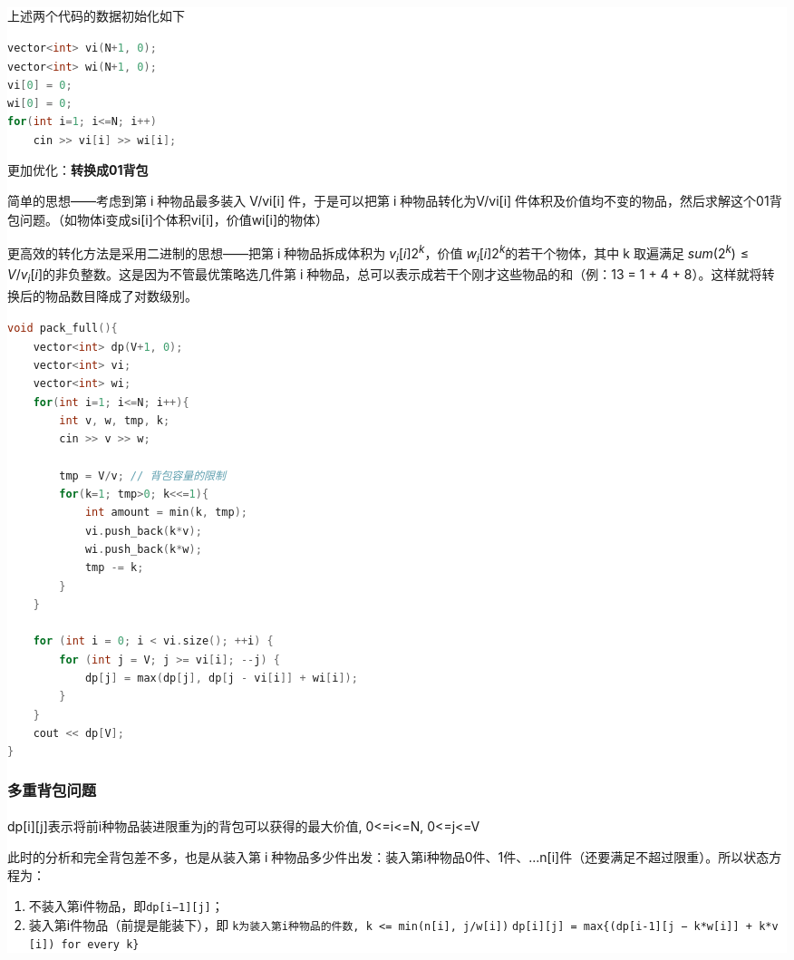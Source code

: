 上述两个代码的数据初始化如下

```cpp
vector<int> vi(N+1, 0);
vector<int> wi(N+1, 0);
vi[0] = 0;
wi[0] = 0;
for(int i=1; i<=N; i++)
    cin >> vi[i] >> wi[i];
```

更加优化：**转换成01背包**

简单的思想——考虑到第 i 种物品最多装入 V/vi[i] 件，于是可以把第 i 种物品转化为V/vi[i] 件体积及价值均不变的物品，然后求解这个01背包问题。（如物体i变成si[i]个体积vi[i]，价值wi[i]的物体）

更高效的转化方法是采用二进制的思想——把第 i 种物品拆成体积为 $v_i[i]2^k$，价值 $w_i[i]2^k$的若干个物体，其中 k 取遍满足 $sum( 2^k) ≤ V / v_i[i]$的非负整数。这是因为不管最优策略选几件第 i 种物品，总可以表示成若干个刚才这些物品的和（例：13 = 1 + 4 + 8）。这样就将转换后的物品数目降成了对数级别。

```cpp
void pack_full(){
    vector<int> dp(V+1, 0);
    vector<int> vi;
    vector<int> wi;
    for(int i=1; i<=N; i++){
        int v, w, tmp, k;
        cin >> v >> w;

        tmp = V/v; // 背包容量的限制
        for(k=1; tmp>0; k<<=1){
            int amount = min(k, tmp);
            vi.push_back(k*v);
            wi.push_back(k*w);
            tmp -= k;
        }
    }

    for (int i = 0; i < vi.size(); ++i) {
        for (int j = V; j >= vi[i]; --j) {
            dp[j] = max(dp[j], dp[j - vi[i]] + wi[i]);
        }
    }
    cout << dp[V];
}
```

### 多重背包问题

dp[i][j]表示将前i种物品装进限重为j的背包可以获得的最大价值,  0<=i<=N, 0<=j<=V

此时的分析和完全背包差不多，也是从装入第 i 种物品多少件出发：装入第i种物品0件、1件、...n[i]件（还要满足不超过限重）。所以状态方程为：

1. 不装入第i件物品，即`dp[i−1][j]`；
2. 装入第i件物品（前提是能装下），即  `k为装入第i种物品的件数, k <= min(n[i], j/w[i])`
`dp[i][j] = max{(dp[i-1][j − k*w[i]] + k*v[i]) for every k}`
